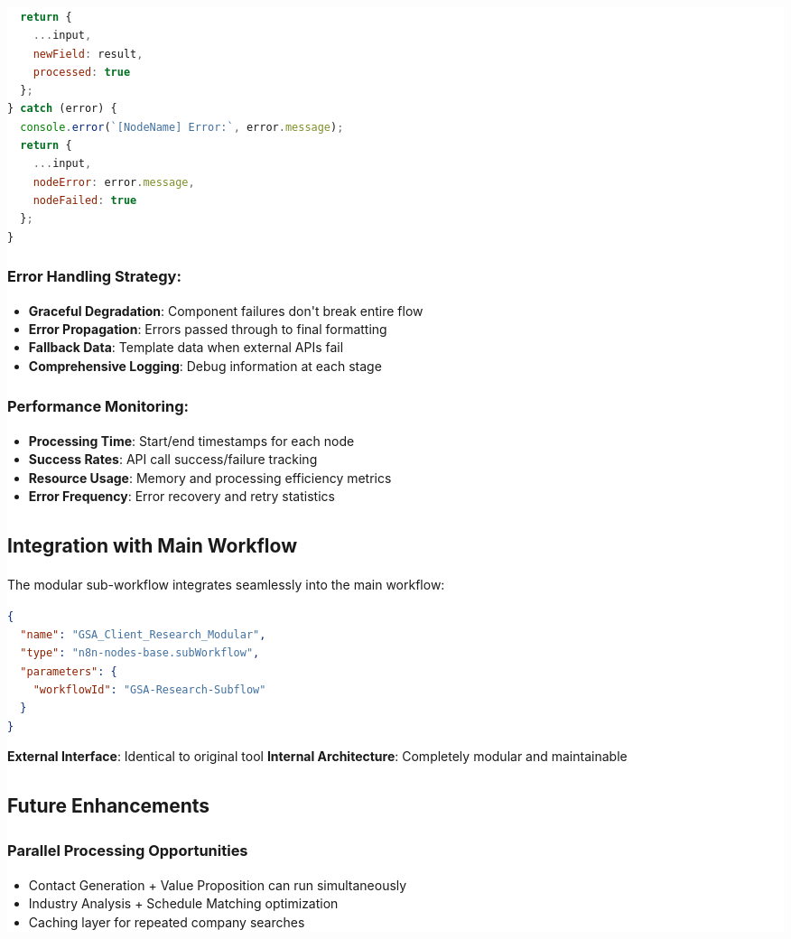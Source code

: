 ```javascript
  return {
    ...input,
    newField: result,
    processed: true
  };
} catch (error) {
  console.error(`[NodeName] Error:`, error.message);
  return {
    ...input,
    nodeError: error.message,
    nodeFailed: true
  };
}
```

### **Error Handling Strategy:**
- **Graceful Degradation**: Component failures don't break entire flow
- **Error Propagation**: Errors passed through to final formatting
- **Fallback Data**: Template data when external APIs fail
- **Comprehensive Logging**: Debug information at each stage

### **Performance Monitoring:**
- **Processing Time**: Start/end timestamps for each node
- **Success Rates**: API call success/failure tracking
- **Resource Usage**: Memory and processing efficiency metrics
- **Error Frequency**: Error recovery and retry statistics

## Integration with Main Workflow

The modular sub-workflow integrates seamlessly into the main workflow:

```json
{
  "name": "GSA_Client_Research_Modular",
  "type": "n8n-nodes-base.subWorkflow",
  "parameters": {
    "workflowId": "GSA-Research-Subflow"
  }
}
```

**External Interface**: Identical to original tool
**Internal Architecture**: Completely modular and maintainable

## Future Enhancements

### **Parallel Processing Opportunities**
- Contact Generation + Value Proposition can run simultaneously
- Industry Analysis + Schedule Matching optimization
- Caching layer for repeated company searches
